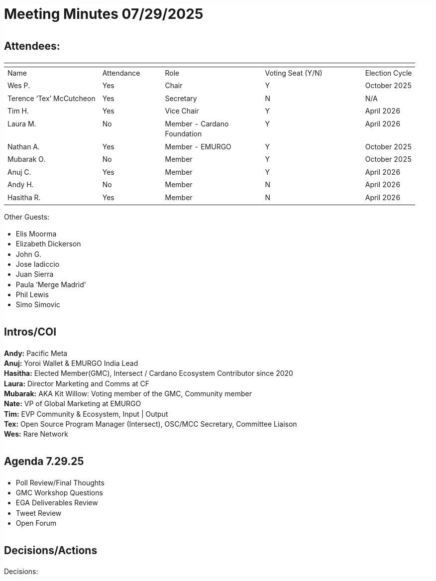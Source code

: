 # Meeting Minutes 07/29/2025

## Attendees:&#x20;

<table data-header-hidden><thead><tr><th></th><th width="111.80859375"></th><th width="187.06640625"></th><th width="187.171875"></th><th></th></tr></thead><tbody><tr><td>Name</td><td>Attendance</td><td>Role</td><td>Voting Seat (Y/N)</td><td>Election Cycle</td></tr><tr><td>Wes P.</td><td>Yes</td><td>Chair</td><td>Y</td><td>October 2025</td></tr><tr><td>Terence ‘Tex’ McCutcheon</td><td>Yes</td><td>Secretary</td><td>N</td><td>N/A</td></tr><tr><td>Tim H.</td><td>Yes</td><td>Vice Chair</td><td>Y</td><td>April 2026</td></tr><tr><td>Laura M. </td><td>No</td><td>Member - Cardano Foundation</td><td>Y</td><td>April 2026</td></tr><tr><td>Nathan A.</td><td>Yes</td><td>Member - EMURGO</td><td>Y</td><td>October 2025</td></tr><tr><td>Mubarak O.</td><td>No</td><td>Member</td><td>Y</td><td>October 2025</td></tr><tr><td>Anuj C. </td><td>Yes</td><td>Member</td><td>Y</td><td>April 2026</td></tr><tr><td>Andy H.</td><td>No</td><td>Member</td><td>N</td><td>April 2026</td></tr><tr><td>Hasitha R.</td><td>Yes</td><td>Member</td><td>N</td><td>April 2026</td></tr></tbody></table>

Other Guests:&#x20;

* Elis Moorma
* Elizabeth Dickerson
* John G.&#x20;
* Jose Iadiccio
* Juan Sierra
* Paula ‘Merge Madrid’
* Phil Lewis
* Simo Simovic

## Intros/COI

**Andy:** Pacific Meta\
**Anuj:** Yoroi Wallet & EMURGO India Lead\
**Hasitha:** Elected Member(GMC), Intersect / Cardano Ecosystem Contributor since 2020\
**Laura:** Director Marketing and Comms at CF\
**Mubarak:** AKA Kit Willow: Voting member of the GMC, Community member\
**Nate:** VP of Global Marketing at EMURGO\
**Tim:** EVP Community & Ecosystem, Input | Output\
**Tex:** Open Source Program Manager (Intersect), OSC/MCC Secretary, Committee Liaison\
**Wes:** Rare Network

## Agenda 7.29.25

* Poll Review/Final Thoughts
* GMC Workshop Questions
* EGA Deliverables Review
* Tweet Review
* Open Forum

## Decisions/Actions

Decisions:
